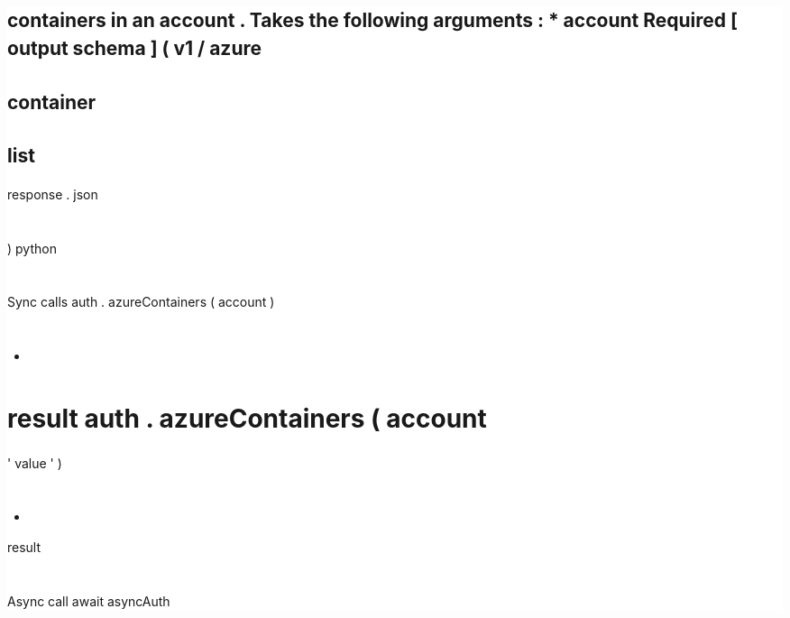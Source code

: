containers
in
an
account
.
Takes
the
following
arguments
:
*
account
Required
[
output
schema
]
(
v1
/
azure
-
container
-
list
-
response
.
json
#
)
python
#
Sync
calls
auth
.
azureContainers
(
account
)
#
-
>
result
auth
.
azureContainers
(
account
=
'
value
'
)
#
-
>
result
#
Async
call
await
asyncAuth